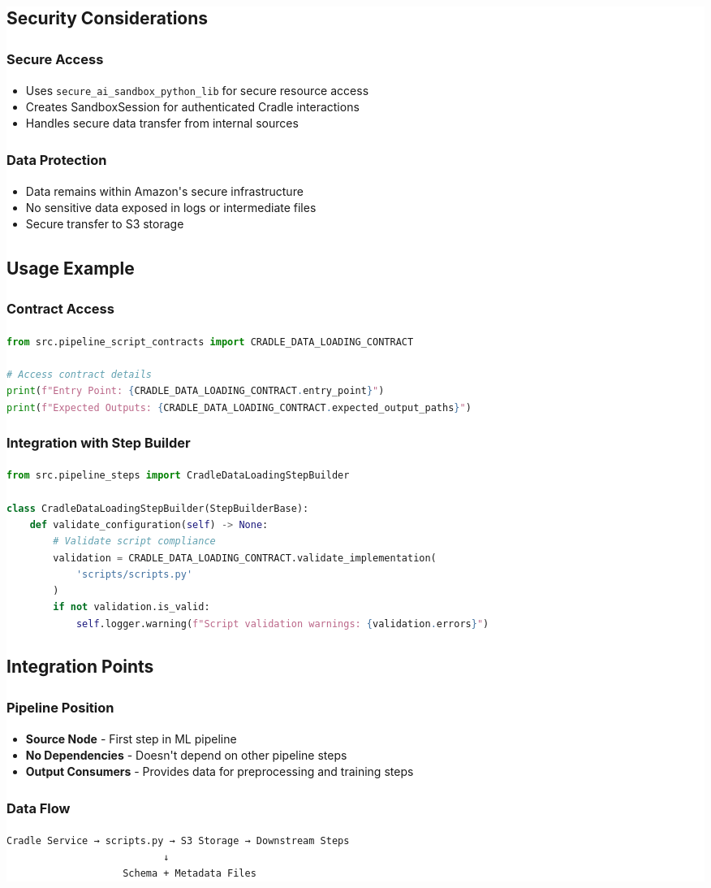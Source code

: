 ## Security Considerations

### Secure Access
- Uses `secure_ai_sandbox_python_lib` for secure resource access
- Creates SandboxSession for authenticated Cradle interactions
- Handles secure data transfer from internal sources

### Data Protection
- Data remains within Amazon's secure infrastructure
- No sensitive data exposed in logs or intermediate files
- Secure transfer to S3 storage

## Usage Example

### Contract Access
```python
from src.pipeline_script_contracts import CRADLE_DATA_LOADING_CONTRACT

# Access contract details
print(f"Entry Point: {CRADLE_DATA_LOADING_CONTRACT.entry_point}")
print(f"Expected Outputs: {CRADLE_DATA_LOADING_CONTRACT.expected_output_paths}")
```

### Integration with Step Builder
```python
from src.pipeline_steps import CradleDataLoadingStepBuilder

class CradleDataLoadingStepBuilder(StepBuilderBase):
    def validate_configuration(self) -> None:
        # Validate script compliance
        validation = CRADLE_DATA_LOADING_CONTRACT.validate_implementation(
            'scripts/scripts.py'
        )
        if not validation.is_valid:
            self.logger.warning(f"Script validation warnings: {validation.errors}")
```

## Integration Points

### Pipeline Position
- **Source Node** - First step in ML pipeline
- **No Dependencies** - Doesn't depend on other pipeline steps
- **Output Consumers** - Provides data for preprocessing and training steps

### Data Flow
```
Cradle Service → scripts.py → S3 Storage → Downstream Steps
                           ↓
                    Schema + Metadata Files
```
